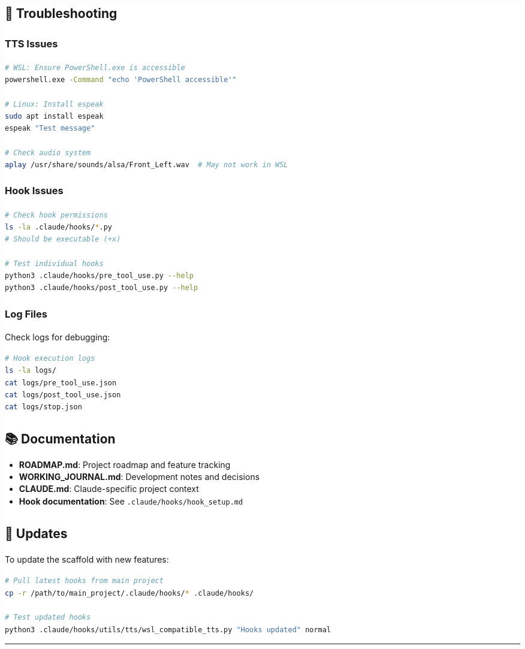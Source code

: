 ## 🐛 Troubleshooting

### TTS Issues

```bash
# WSL: Ensure PowerShell.exe is accessible
powershell.exe -Command "echo 'PowerShell accessible'"

# Linux: Install espeak
sudo apt install espeak
espeak "Test message"

# Check audio system
aplay /usr/share/sounds/alsa/Front_Left.wav  # May not work in WSL
```

### Hook Issues

```bash
# Check hook permissions
ls -la .claude/hooks/*.py
# Should be executable (+x)

# Test individual hooks
python3 .claude/hooks/pre_tool_use.py --help
python3 .claude/hooks/post_tool_use.py --help
```

### Log Files

Check logs for debugging:

```bash
# Hook execution logs
ls -la logs/
cat logs/pre_tool_use.json
cat logs/post_tool_use.json
cat logs/stop.json
```

## 📚 Documentation

- **ROADMAP.md**: Project roadmap and feature tracking
- **WORKING_JOURNAL.md**: Development notes and decisions
- **CLAUDE.md**: Claude-specific project context
- **Hook documentation**: See `.claude/hooks/hook_setup.md`

## 🔄 Updates

To update the scaffold with new features:

```bash
# Pull latest hooks from main project
cp -r /path/to/main_project/.claude/hooks/* .claude/hooks/

# Test updated hooks
python3 .claude/hooks/utils/tts/wsl_compatible_tts.py "Hooks updated" normal
```

---